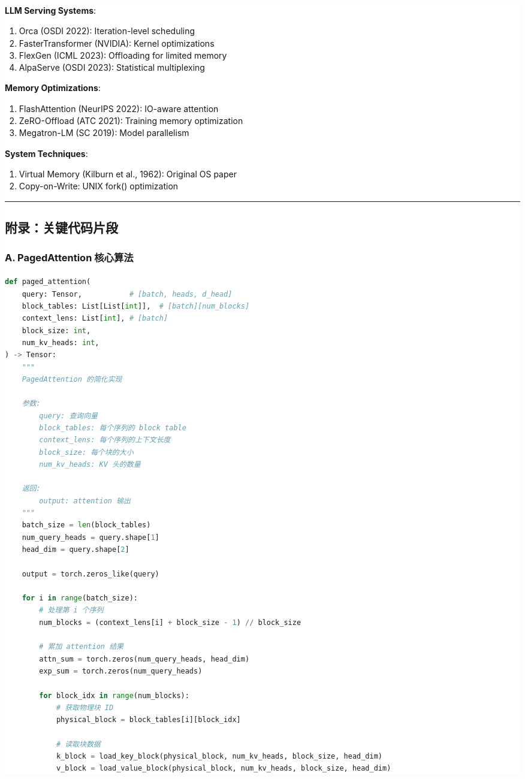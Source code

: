 **LLM Serving Systems**:
1. Orca (OSDI 2022): Iteration-level scheduling
2. FasterTransformer (NVIDIA): Kernel optimizations
3. FlexGen (ICML 2023): Offloading for limited memory
4. AlpaServe (OSDI 2023): Statistical multiplexing

**Memory Optimizations**:
1. FlashAttention (NeurIPS 2022): IO-aware attention
2. ZeRO-Offload (ATC 2021): Training memory optimization
3. Megatron-LM (SC 2019): Model parallelism

**System Techniques**:
1. Virtual Memory (Kilburn et al., 1962): Original OS paper
2. Copy-on-Write: UNIX fork() optimization

---

## 附录：关键代码片段

### A. PagedAttention 核心算法

```python
def paged_attention(
    query: Tensor,           # [batch, heads, d_head]
    block_tables: List[List[int]],  # [batch][num_blocks]
    context_lens: List[int], # [batch]
    block_size: int,
    num_kv_heads: int,
) -> Tensor:
    """
    PagedAttention 的简化实现

    参数:
        query: 查询向量
        block_tables: 每个序列的 block table
        context_lens: 每个序列的上下文长度
        block_size: 每个块的大小
        num_kv_heads: KV 头的数量

    返回:
        output: attention 输出
    """
    batch_size = len(block_tables)
    num_query_heads = query.shape[1]
    head_dim = query.shape[2]

    output = torch.zeros_like(query)

    for i in range(batch_size):
        # 处理第 i 个序列
        num_blocks = (context_lens[i] + block_size - 1) // block_size

        # 累加 attention 结果
        attn_sum = torch.zeros(num_query_heads, head_dim)
        exp_sum = torch.zeros(num_query_heads)

        for block_idx in range(num_blocks):
            # 获取物理块 ID
            physical_block = block_tables[i][block_idx]

            # 读取块数据
            k_block = load_key_block(physical_block, num_kv_heads, block_size, head_dim)
            v_block = load_value_block(physical_block, num_kv_heads, block_size, head_dim)

```